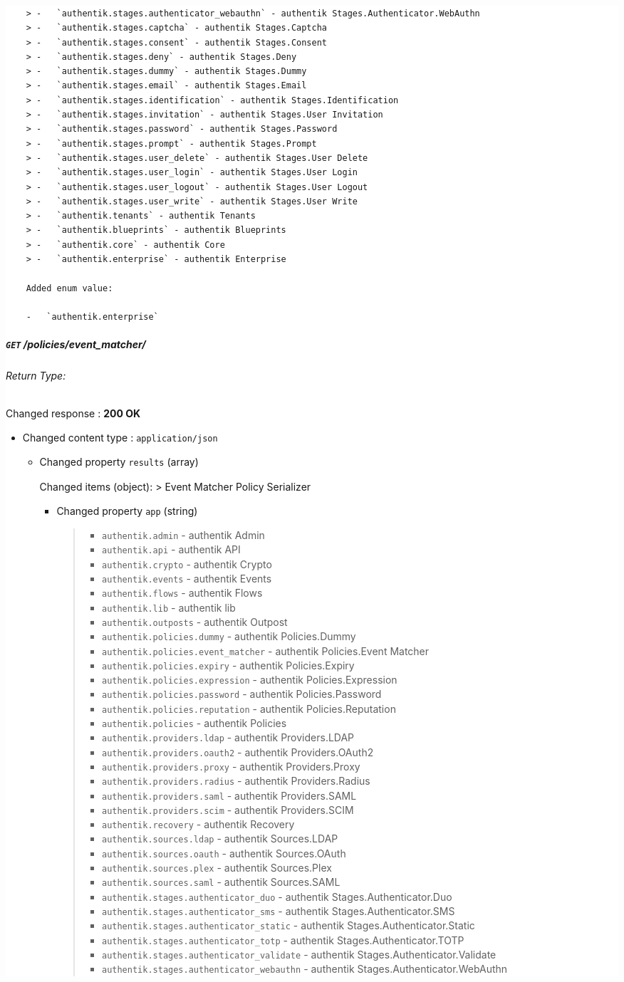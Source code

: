         > -   `authentik.stages.authenticator_webauthn` - authentik Stages.Authenticator.WebAuthn
        > -   `authentik.stages.captcha` - authentik Stages.Captcha
        > -   `authentik.stages.consent` - authentik Stages.Consent
        > -   `authentik.stages.deny` - authentik Stages.Deny
        > -   `authentik.stages.dummy` - authentik Stages.Dummy
        > -   `authentik.stages.email` - authentik Stages.Email
        > -   `authentik.stages.identification` - authentik Stages.Identification
        > -   `authentik.stages.invitation` - authentik Stages.User Invitation
        > -   `authentik.stages.password` - authentik Stages.Password
        > -   `authentik.stages.prompt` - authentik Stages.Prompt
        > -   `authentik.stages.user_delete` - authentik Stages.User Delete
        > -   `authentik.stages.user_login` - authentik Stages.User Login
        > -   `authentik.stages.user_logout` - authentik Stages.User Logout
        > -   `authentik.stages.user_write` - authentik Stages.User Write
        > -   `authentik.tenants` - authentik Tenants
        > -   `authentik.blueprints` - authentik Blueprints
        > -   `authentik.core` - authentik Core
        > -   `authentik.enterprise` - authentik Enterprise

        Added enum value:

        -   `authentik.enterprise`

##### `GET` /policies/event_matcher/

###### Return Type:

Changed response : **200 OK**

-   Changed content type : `application/json`

    -   Changed property `results` (array)

        Changed items (object): > Event Matcher Policy Serializer

        -   Changed property `app` (string)

            > -   `authentik.admin` - authentik Admin
            > -   `authentik.api` - authentik API
            > -   `authentik.crypto` - authentik Crypto
            > -   `authentik.events` - authentik Events
            > -   `authentik.flows` - authentik Flows
            > -   `authentik.lib` - authentik lib
            > -   `authentik.outposts` - authentik Outpost
            > -   `authentik.policies.dummy` - authentik Policies.Dummy
            > -   `authentik.policies.event_matcher` - authentik Policies.Event Matcher
            > -   `authentik.policies.expiry` - authentik Policies.Expiry
            > -   `authentik.policies.expression` - authentik Policies.Expression
            > -   `authentik.policies.password` - authentik Policies.Password
            > -   `authentik.policies.reputation` - authentik Policies.Reputation
            > -   `authentik.policies` - authentik Policies
            > -   `authentik.providers.ldap` - authentik Providers.LDAP
            > -   `authentik.providers.oauth2` - authentik Providers.OAuth2
            > -   `authentik.providers.proxy` - authentik Providers.Proxy
            > -   `authentik.providers.radius` - authentik Providers.Radius
            > -   `authentik.providers.saml` - authentik Providers.SAML
            > -   `authentik.providers.scim` - authentik Providers.SCIM
            > -   `authentik.recovery` - authentik Recovery
            > -   `authentik.sources.ldap` - authentik Sources.LDAP
            > -   `authentik.sources.oauth` - authentik Sources.OAuth
            > -   `authentik.sources.plex` - authentik Sources.Plex
            > -   `authentik.sources.saml` - authentik Sources.SAML
            > -   `authentik.stages.authenticator_duo` - authentik Stages.Authenticator.Duo
            > -   `authentik.stages.authenticator_sms` - authentik Stages.Authenticator.SMS
            > -   `authentik.stages.authenticator_static` - authentik Stages.Authenticator.Static
            > -   `authentik.stages.authenticator_totp` - authentik Stages.Authenticator.TOTP
            > -   `authentik.stages.authenticator_validate` - authentik Stages.Authenticator.Validate
            > -   `authentik.stages.authenticator_webauthn` - authentik Stages.Authenticator.WebAuthn
